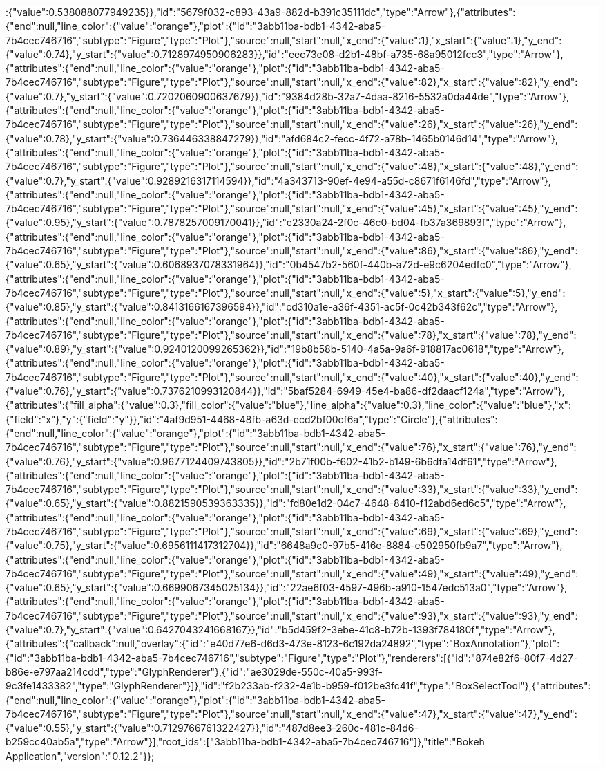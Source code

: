 :{"value":0.538088077949235}},"id":"5679f032-c893-43a9-882d-b391c35111dc","type":"Arrow"},{"attributes":{"end":null,"line_color":{"value":"orange"},"plot":{"id":"3abb11ba-bdb1-4342-aba5-7b4cec746716","subtype":"Figure","type":"Plot"},"source":null,"start":null,"x_end":{"value":1},"x_start":{"value":1},"y_end":{"value":0.74},"y_start":{"value":0.7128974950906283}},"id":"eec73e08-d2b1-48bf-a735-68a95012fcc3","type":"Arrow"},{"attributes":{"end":null,"line_color":{"value":"orange"},"plot":{"id":"3abb11ba-bdb1-4342-aba5-7b4cec746716","subtype":"Figure","type":"Plot"},"source":null,"start":null,"x_end":{"value":82},"x_start":{"value":82},"y_end":{"value":0.7},"y_start":{"value":0.7202060900637679}},"id":"9384d28b-32a7-4daa-8216-5532a0da44de","type":"Arrow"},{"attributes":{"end":null,"line_color":{"value":"orange"},"plot":{"id":"3abb11ba-bdb1-4342-aba5-7b4cec746716","subtype":"Figure","type":"Plot"},"source":null,"start":null,"x_end":{"value":26},"x_start":{"value":26},"y_end":{"value":0.78},"y_start":{"value":0.736446338847279}},"id":"afd684c2-fecc-4f72-a78b-1465b0146d14","type":"Arrow"},{"attributes":{"end":null,"line_color":{"value":"orange"},"plot":{"id":"3abb11ba-bdb1-4342-aba5-7b4cec746716","subtype":"Figure","type":"Plot"},"source":null,"start":null,"x_end":{"value":48},"x_start":{"value":48},"y_end":{"value":0.7},"y_start":{"value":0.9289216317114594}},"id":"4a343713-90ef-4e94-a55d-c8671f6146fd","type":"Arrow"},{"attributes":{"end":null,"line_color":{"value":"orange"},"plot":{"id":"3abb11ba-bdb1-4342-aba5-7b4cec746716","subtype":"Figure","type":"Plot"},"source":null,"start":null,"x_end":{"value":45},"x_start":{"value":45},"y_end":{"value":0.95},"y_start":{"value":0.7878257009170041}},"id":"e2330a24-2f0c-46c0-bd04-fb37a369893f","type":"Arrow"},{"attributes":{"end":null,"line_color":{"value":"orange"},"plot":{"id":"3abb11ba-bdb1-4342-aba5-7b4cec746716","subtype":"Figure","type":"Plot"},"source":null,"start":null,"x_end":{"value":86},"x_start":{"value":86},"y_end":{"value":0.65},"y_start":{"value":0.6068937078331964}},"id":"0b4547b2-560f-440b-a72d-e9c6204edfc0","type":"Arrow"},{"attributes":{"end":null,"line_color":{"value":"orange"},"plot":{"id":"3abb11ba-bdb1-4342-aba5-7b4cec746716","subtype":"Figure","type":"Plot"},"source":null,"start":null,"x_end":{"value":5},"x_start":{"value":5},"y_end":{"value":0.85},"y_start":{"value":0.8413166167396594}},"id":"cd310a1e-a36f-4351-ac5f-0c42b343f62c","type":"Arrow"},{"attributes":{"end":null,"line_color":{"value":"orange"},"plot":{"id":"3abb11ba-bdb1-4342-aba5-7b4cec746716","subtype":"Figure","type":"Plot"},"source":null,"start":null,"x_end":{"value":78},"x_start":{"value":78},"y_end":{"value":0.89},"y_start":{"value":0.9240120099265362}},"id":"19b8b58b-5140-4a5a-9a6f-918817ac0618","type":"Arrow"},{"attributes":{"end":null,"line_color":{"value":"orange"},"plot":{"id":"3abb11ba-bdb1-4342-aba5-7b4cec746716","subtype":"Figure","type":"Plot"},"source":null,"start":null,"x_end":{"value":40},"x_start":{"value":40},"y_end":{"value":0.76},"y_start":{"value":0.7376210993120844}},"id":"5baf5284-6949-45e4-ba86-df2daacf124a","type":"Arrow"},{"attributes":{"fill_alpha":{"value":0.3},"fill_color":{"value":"blue"},"line_alpha":{"value":0.3},"line_color":{"value":"blue"},"x":{"field":"x"},"y":{"field":"y"}},"id":"4af9d951-4468-48fb-a63d-ecd2bf00cf6a","type":"Circle"},{"attributes":{"end":null,"line_color":{"value":"orange"},"plot":{"id":"3abb11ba-bdb1-4342-aba5-7b4cec746716","subtype":"Figure","type":"Plot"},"source":null,"start":null,"x_end":{"value":76},"x_start":{"value":76},"y_end":{"value":0.76},"y_start":{"value":0.9677124409743805}},"id":"2b71f00b-f602-41b2-b149-6b6dfa14df61","type":"Arrow"},{"attributes":{"end":null,"line_color":{"value":"orange"},"plot":{"id":"3abb11ba-bdb1-4342-aba5-7b4cec746716","subtype":"Figure","type":"Plot"},"source":null,"start":null,"x_end":{"value":33},"x_start":{"value":33},"y_end":{"value":0.65},"y_start":{"value":0.8821590539363335}},"id":"fd80e1d2-04c7-4648-8410-f12abd6ed6c5","type":"Arrow"},{"attributes":{"end":null,"line_color":{"value":"orange"},"plot":{"id":"3abb11ba-bdb1-4342-aba5-7b4cec746716","subtype":"Figure","type":"Plot"},"source":null,"start":null,"x_end":{"value":69},"x_start":{"value":69},"y_end":{"value":0.75},"y_start":{"value":0.6956111417312704}},"id":"6648a9c0-97b5-416e-8884-e502950fb9a7","type":"Arrow"},{"attributes":{"end":null,"line_color":{"value":"orange"},"plot":{"id":"3abb11ba-bdb1-4342-aba5-7b4cec746716","subtype":"Figure","type":"Plot"},"source":null,"start":null,"x_end":{"value":49},"x_start":{"value":49},"y_end":{"value":0.65},"y_start":{"value":0.6699067345025134}},"id":"22ae6f03-4597-496b-a910-1547edc513a0","type":"Arrow"},{"attributes":{"end":null,"line_color":{"value":"orange"},"plot":{"id":"3abb11ba-bdb1-4342-aba5-7b4cec746716","subtype":"Figure","type":"Plot"},"source":null,"start":null,"x_end":{"value":93},"x_start":{"value":93},"y_end":{"value":0.7},"y_start":{"value":0.6427043241668167}},"id":"b5d459f2-3ebe-41c8-b72b-1393f784180f","type":"Arrow"},{"attributes":{"callback":null,"overlay":{"id":"e40d77e6-d6d3-473e-8123-6c192da24892","type":"BoxAnnotation"},"plot":{"id":"3abb11ba-bdb1-4342-aba5-7b4cec746716","subtype":"Figure","type":"Plot"},"renderers":[{"id":"874e82f6-80f7-4d27-b86e-e797aa214cdd","type":"GlyphRenderer"},{"id":"ae3029de-550c-40a5-993f-9c3fe1433382","type":"GlyphRenderer"}]},"id":"f2b233ab-f232-4e1b-b959-f012be3fc41f","type":"BoxSelectTool"},{"attributes":{"end":null,"line_color":{"value":"orange"},"plot":{"id":"3abb11ba-bdb1-4342-aba5-7b4cec746716","subtype":"Figure","type":"Plot"},"source":null,"start":null,"x_end":{"value":47},"x_start":{"value":47},"y_end":{"value":0.55},"y_start":{"value":0.7129766761322427}},"id":"487d8ee3-260c-481c-84d6-b259cc40ab5a","type":"Arrow"}],"root_ids":["3abb11ba-bdb1-4342-aba5-7b4cec746716"]},"title":"Bokeh Application","version":"0.12.2"}};
